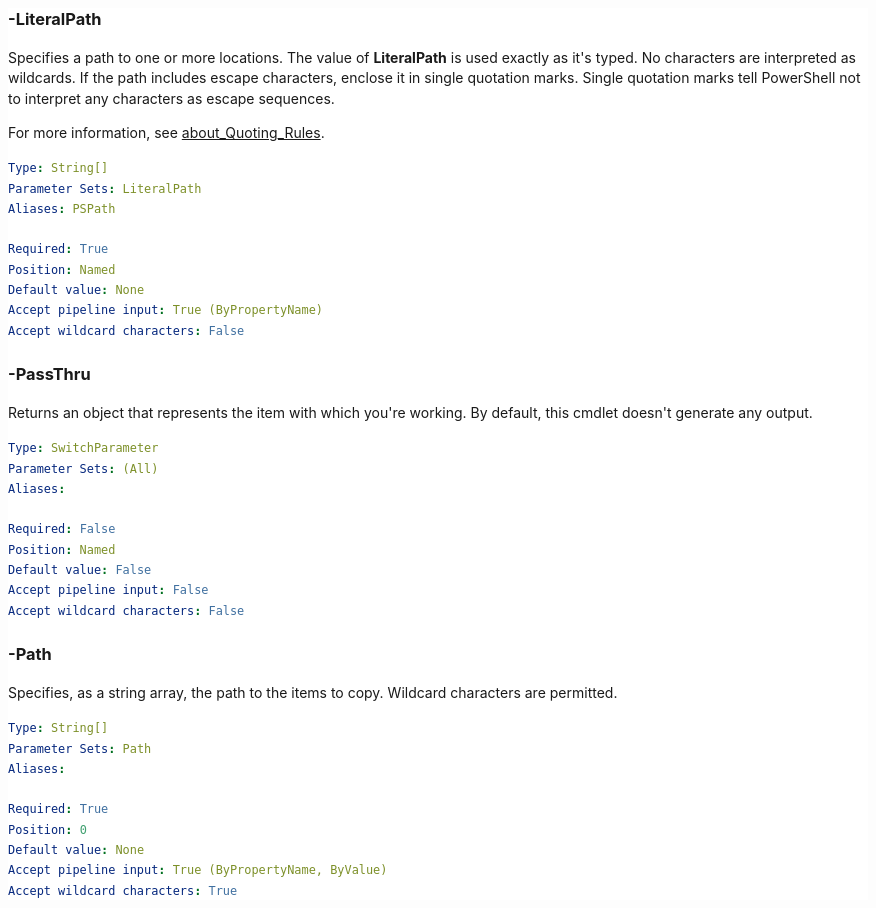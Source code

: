 ### -LiteralPath

Specifies a path to one or more locations. The value of **LiteralPath** is used exactly as it's
typed. No characters are interpreted as wildcards. If the path includes escape characters, enclose
it in single quotation marks. Single quotation marks tell PowerShell not to interpret any characters
as escape sequences.

For more information, see [about_Quoting_Rules](../Microsoft.Powershell.Core/About/about_Quoting_Rules.md).

```yaml
Type: String[]
Parameter Sets: LiteralPath
Aliases: PSPath

Required: True
Position: Named
Default value: None
Accept pipeline input: True (ByPropertyName)
Accept wildcard characters: False
```

### -PassThru

Returns an object that represents the item with which you're working. By default, this cmdlet
doesn't generate any output.

```yaml
Type: SwitchParameter
Parameter Sets: (All)
Aliases:

Required: False
Position: Named
Default value: False
Accept pipeline input: False
Accept wildcard characters: False
```

### -Path

Specifies, as a string array, the path to the items to copy. Wildcard characters are permitted.

```yaml
Type: String[]
Parameter Sets: Path
Aliases:

Required: True
Position: 0
Default value: None
Accept pipeline input: True (ByPropertyName, ByValue)
Accept wildcard characters: True
```
